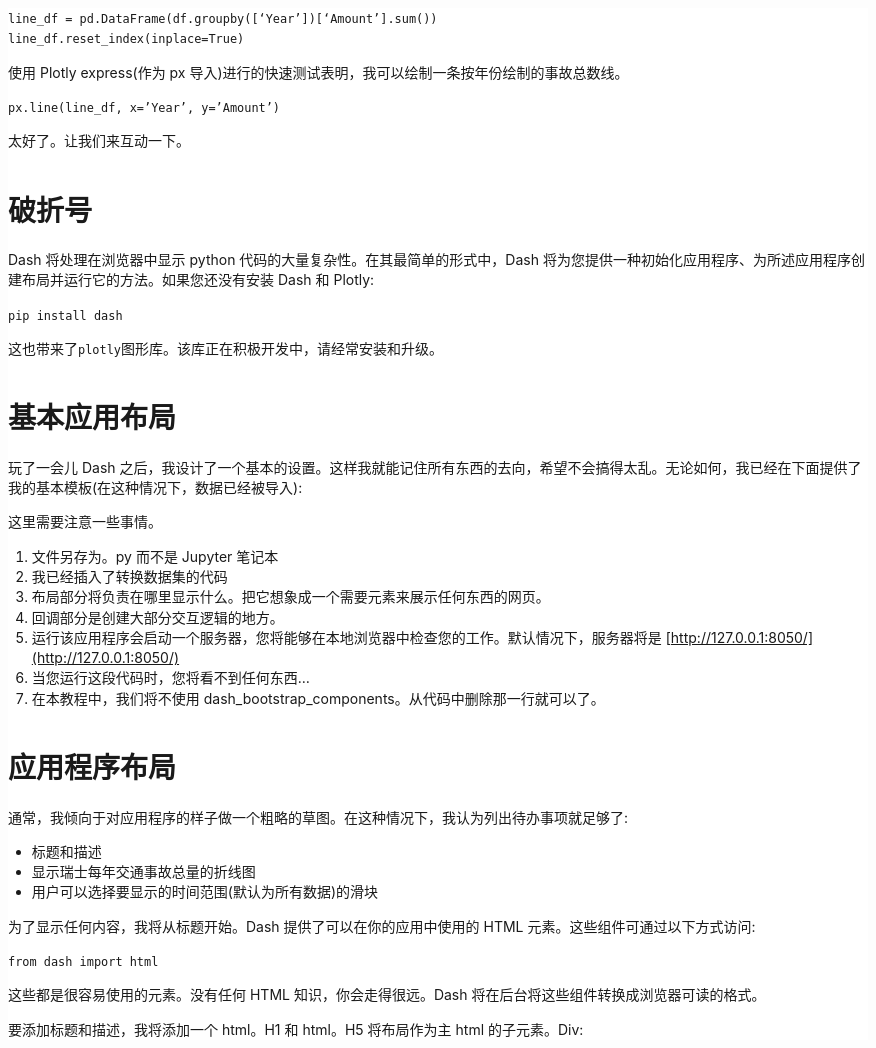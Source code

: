 ```
line_df = pd.DataFrame(df.groupby([‘Year’])[‘Amount’].sum())
line_df.reset_index(inplace=True)
```

使用 Plotly express(作为 px 导入)进行的快速测试表明，我可以绘制一条按年份绘制的事故总数线。

```
px.line(line_df, x=’Year’, y=’Amount’)
```

太好了。让我们来互动一下。

# 破折号

Dash 将处理在浏览器中显示 python 代码的大量复杂性。在其最简单的形式中，Dash 将为您提供一种初始化应用程序、为所述应用程序创建布局并运行它的方法。如果您还没有安装 Dash 和 Plotly:

```
pip install dash
```

这也带来了`plotly`图形库。该库正在积极开发中，请经常安装和升级。

# 基本应用布局

玩了一会儿 Dash 之后，我设计了一个基本的设置。这样我就能记住所有东西的去向，希望不会搞得太乱。无论如何，我已经在下面提供了我的基本模板(在这种情况下，数据已经被导入):

这里需要注意一些事情。

1.  文件另存为。py 而不是 Jupyter 笔记本
2.  我已经插入了转换数据集的代码
3.  布局部分将负责在哪里显示什么。把它想象成一个需要元素来展示任何东西的网页。
4.  回调部分是创建大部分交互逻辑的地方。
5.  运行该应用程序会启动一个服务器，您将能够在本地浏览器中检查您的工作。默认情况下，服务器将是 [http://127.0.0.1:8050/](http://127.0.0.1:8050/)
6.  当您运行这段代码时，您将看不到任何东西…
7.  在本教程中，我们将不使用 dash_bootstrap_components。从代码中删除那一行就可以了。

# 应用程序布局

通常，我倾向于对应用程序的样子做一个粗略的草图。在这种情况下，我认为列出待办事项就足够了:

*   标题和描述
*   显示瑞士每年交通事故总量的折线图
*   用户可以选择要显示的时间范围(默认为所有数据)的滑块

为了显示任何内容，我将从标题开始。Dash 提供了可以在你的应用中使用的 HTML 元素。这些组件可通过以下方式访问:

```
from dash import html
```

这些都是很容易使用的元素。没有任何 HTML 知识，你会走得很远。Dash 将在后台将这些组件转换成浏览器可读的格式。

要添加标题和描述，我将添加一个 html。H1 和 html。H5 将布局作为主 html 的子元素。Div:
